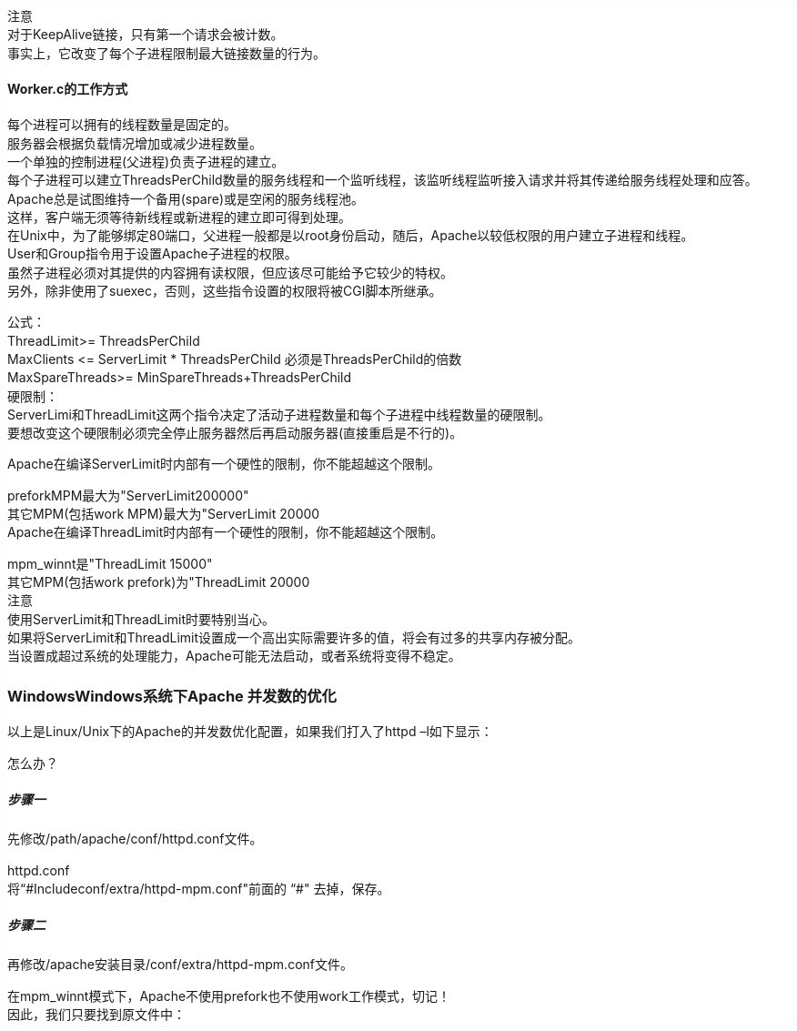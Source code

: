 注意     
对于KeepAlive链接，只有第一个请求会被计数。        
事实上，它改变了每个子进程限制最大链接数量的行为。        
   
#### Worker.c的工作方式
     
每个进程可以拥有的线程数量是固定的。        
服务器会根据负载情况增加或减少进程数量。        
一个单独的控制进程(父进程)负责子进程的建立。        
每个子进程可以建立ThreadsPerChild数量的服务线程和一个监听线程，该监听线程监听接入请求并将其传递给服务线程处理和应答。        
Apache总是试图维持一个备用(spare)或是空闲的服务线程池。        
这样，客户端无须等待新线程或新进程的建立即可得到处理。        
在Unix中，为了能够绑定80端口，父进程一般都是以root身份启动，随后，Apache以较低权限的用户建立子进程和线程。        
User和Group指令用于设置Apache子进程的权限。        
虽然子进程必须对其提供的内容拥有读权限，但应该尽可能给予它较少的特权。        
另外，除非使用了suexec，否则，这些指令设置的权限将被CGI脚本所继承。        
   
公式：   
ThreadLimit>= ThreadsPerChild   
MaxClients  <= ServerLimit * ThreadsPerChild  必须是ThreadsPerChild的倍数   
MaxSpareThreads>= MinSpareThreads+ThreadsPerChild   
硬限制：   
ServerLimi和ThreadLimit这两个指令决定了活动子进程数量和每个子进程中线程数量的硬限制。        
要想改变这个硬限制必须完全停止服务器然后再启动服务器(直接重启是不行的)。        
   
Apache在编译ServerLimit时内部有一个硬性的限制，你不能超越这个限制。        
   
preforkMPM最大为"ServerLimit200000"      
其它MPM(包括work MPM)最大为"ServerLimit 20000       
Apache在编译ThreadLimit时内部有一个硬性的限制，你不能超越这个限制。        
   
mpm_winnt是"ThreadLimit 15000"   
其它MPM(包括work prefork)为"ThreadLimit 20000        
注意    
使用ServerLimit和ThreadLimit时要特别当心。         
如果将ServerLimit和ThreadLimit设置成一个高出实际需要许多的值，将会有过多的共享内存被分配。         
当设置成超过系统的处理能力，Apache可能无法启动，或者系统将变得不稳定。         
    
### WindowsWindows系统下Apache 并发数的优化 
   
以上是Linux/Unix下的Apache的并发数优化配置，如果我们打入了httpd –l如下显示：    
    
怎么办？
    
##### 步骤一  
  
先修改/path/apache/conf/httpd.conf文件。         
    
httpd.conf    
将“#Includeconf/extra/httpd-mpm.conf"前面的 “#" 去掉，保存。         
   
##### 步骤二 
  
再修改/apache安装目录/conf/extra/httpd-mpm.conf文件。        
   
在mpm_winnt模式下，Apache不使用prefork也不使用work工作模式，切记！   
因此，我们只要找到原文件中：   
